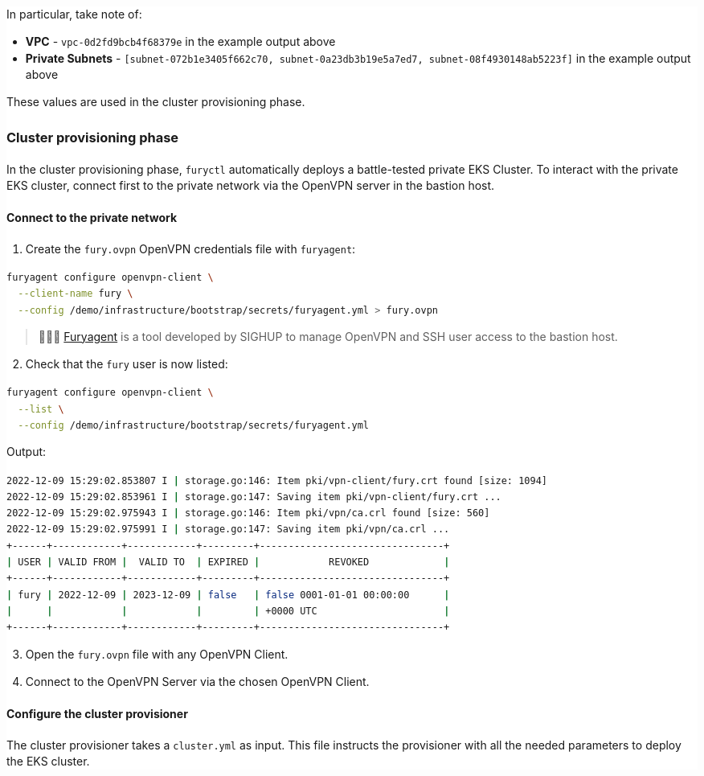 In particular, take note of:

- **VPC** - `vpc-0d2fd9bcb4f68379e` in the example output above
- **Private Subnets** - `[subnet-072b1e3405f662c70, subnet-0a23db3b19e5a7ed7, subnet-08f4930148ab5223f]` in the example output above

These values are used in the cluster provisioning phase.

### Cluster provisioning phase

In the cluster provisioning phase, `furyctl` automatically deploys a battle-tested private EKS Cluster. To interact with the private EKS cluster, connect first to the private network via the OpenVPN server in the bastion host.

#### Connect to the private network

1. Create the `fury.ovpn` OpenVPN credentials file with `furyagent`:

```bash
furyagent configure openvpn-client \
  --client-name fury \
  --config /demo/infrastructure/bootstrap/secrets/furyagent.yml > fury.ovpn
```

> 🕵🏻‍♂️ [Furyagent][furyagent-repository] is a tool developed by SIGHUP to manage OpenVPN and SSH user access to the bastion host.

2. Check that the `fury` user is now listed:

```bash
furyagent configure openvpn-client \
  --list \
  --config /demo/infrastructure/bootstrap/secrets/furyagent.yml
```

Output:

```bash
2022-12-09 15:29:02.853807 I | storage.go:146: Item pki/vpn-client/fury.crt found [size: 1094]
2022-12-09 15:29:02.853961 I | storage.go:147: Saving item pki/vpn-client/fury.crt ...
2022-12-09 15:29:02.975943 I | storage.go:146: Item pki/vpn/ca.crl found [size: 560]
2022-12-09 15:29:02.975991 I | storage.go:147: Saving item pki/vpn/ca.crl ...
+------+------------+------------+---------+--------------------------------+
| USER | VALID FROM |  VALID TO  | EXPIRED |            REVOKED             |
+------+------------+------------+---------+--------------------------------+
| fury | 2022-12-09 | 2023-12-09 | false   | false 0001-01-01 00:00:00      |
|      |            |            |         | +0000 UTC                      |
+------+------------+------------+---------+--------------------------------+
```

3. Open the `fury.ovpn` file with any OpenVPN Client.

4. Connect to the OpenVPN Server via the chosen OpenVPN Client.

#### Configure the cluster provisioner

The cluster provisioner takes a `cluster.yml` as input. This file instructs the provisioner with all the needed parameters to deploy the EKS cluster.


[terraform-aws-eks-iam-permissions]: https://github.com/terraform-aws-modules/terraform-aws-eks/blob/v17.24.0/docs/iam-permissions.md
[fury-getting-started-repository]: https://github.com/sighupio/fury-getting-started/
[fury-getting-started-dockerfile]: https://github.com/sighupio/fury-getting-started/blob/main/utils/docker/Dockerfile
[fury-on-minikube]: https://github.com/sighupio/fury-getting-started/tree/main/fury-on-minikube
[fury-on-eks]: https://github.com/sighupio/fury-getting-started/tree/main/fury-on-eks
[fury-on-gke]: https://github.com/sighupio/fury-getting-started/tree/main/fury-on-gke
[furyagent-repository]: https://github.com/sighupio/furyagent
[provisioner-bootstrap-aws-reference]: https://github.com/sighupio/fury-eks-installer/tree/master/modules/vpc-and-vpn
[tunnelblick]: https://tunnelblick.net/downloads.html
[openvpn-connect]: https://openvpn.net/vpn-client/
[github-ssh-key-setup]: https://docs.github.com/en/github/authenticating-to-github/connecting-to-github-with-ssh/adding-a-new-ssh-key-to-your-github-account
[fury-docs]: https://docs.kubernetesfury.com
[fury-docs-modules]: https://docs.kubernetesfury.com/docs/modules/
[opa-module-docs]: https://docs.kubernetesfury.com/docs/modules/opa/overview
[kibana-screenshot]: https://github.com/sighupio/fury-getting-started/blob/media/kibana.png?raw=true
[grafana-screenshot]: https://github.com/sighupio/fury-getting-started/blob/media/grafana.png?raw=true
[cerebro-screenshot]: https://github.com/sighupio/fury-getting-started/blob/media/cerebro.png?raw=true